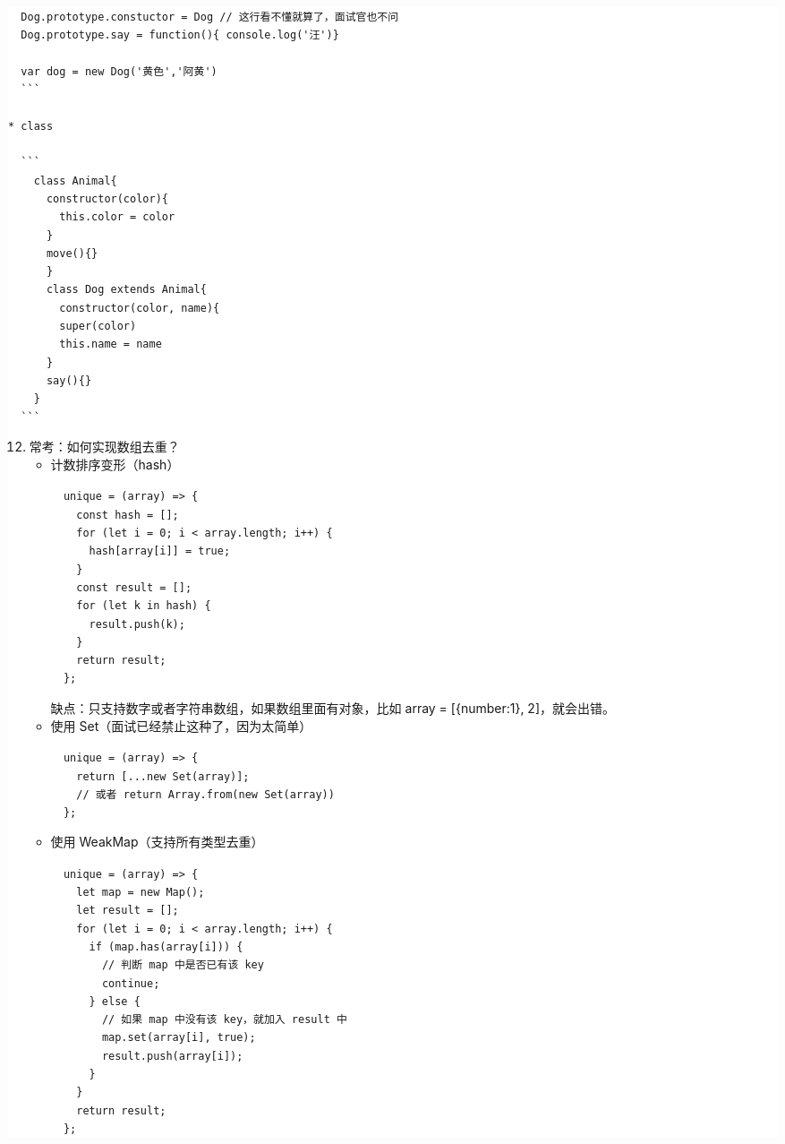       Dog.prototype.constuctor = Dog // 这行看不懂就算了，面试官也不问
      Dog.prototype.say = function(){ console.log('汪')}

      var dog = new Dog('黄色','阿黄')
      ```

    * class

      ```
        class Animal{
          constructor(color){
            this.color = color
          }
          move(){}
          }
          class Dog extends Animal{
            constructor(color, name){
            super(color)
            this.name = name
          }
          say(){}
        }
      ```

12. 常考：如何实现数组去重？
    - 计数排序变形（hash）
      ```
        unique = (array) => {
          const hash = [];
          for (let i = 0; i < array.length; i++) {
            hash[array[i]] = true;
          }
          const result = [];
          for (let k in hash) {
            result.push(k);
          }
          return result;
        };
      ```
      缺点：只支持数字或者字符串数组，如果数组里面有对象，比如 array = [{number:1}, 2]，就会出错。
    - 使用 Set（面试已经禁止这种了，因为太简单）
      ```
        unique = (array) => {
          return [...new Set(array)];
          // 或者 return Array.from(new Set(array))
        };
      ```
    - 使用 WeakMap（支持所有类型去重）
      ```
        unique = (array) => {
          let map = new Map();
          let result = [];
          for (let i = 0; i < array.length; i++) {
            if (map.has(array[i])) {
              // 判断 map 中是否已有该 key
              continue;
            } else {
              // 如果 map 中没有该 key，就加入 result 中
              map.set(array[i], true);
              result.push(array[i]);
            }
          }
          return result;
        };
      ```